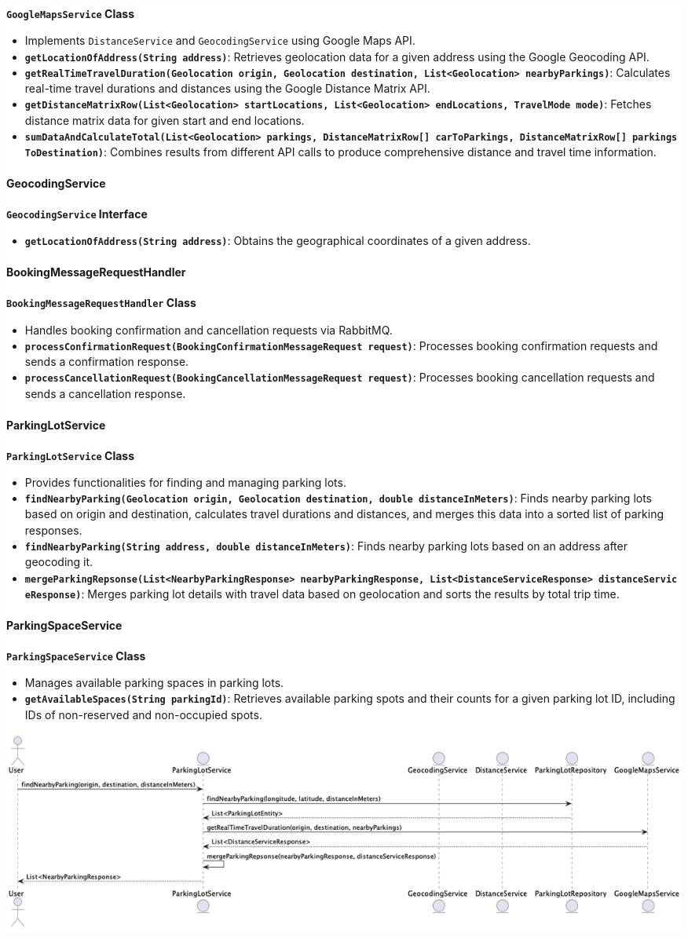 **`GoogleMapsService` Class**

- Implements `DistanceService` and `GeocodingService` using Google Maps API.
- **`getLocationOfAddress(String address)`**: Retrieves geolocation data for a given address using the Google Geocoding API.
- **`getRealTimeTravelDuration(Geolocation origin, Geolocation destination, List<Geolocation> nearbyParkings)`**: Calculates real-time travel durations and distances using the Google Distance Matrix API.
- **`getDistanceMatrixRow(List<Geolocation> startLocations, List<Geolocation> endLocations, TravelMode mode)`**: Fetches distance matrix data for given start and end locations.
- **`sumDataAndCalculateTotal(List<Geolocation> parkings, DistanceMatrixRow[] carToParkings, DistanceMatrixRow[] parkingsToDestination)`**: Combines results from different API calls to produce comprehensive distance and travel time information.

#### GeocodingService

**`GeocodingService` Interface**

- **`getLocationOfAddress(String address)`**: Obtains the geographical coordinates of a given address.

#### BookingMessageRequestHandler

**`BookingMessageRequestHandler` Class**

- Handles booking confirmation and cancellation requests via RabbitMQ.
- **`processConfirmationRequest(BookingConfirmationMessageRequest request)`**: Processes booking confirmation requests and sends a confirmation response.
- **`processCancellationRequest(BookingCancellationMessageRequest request)`**: Processes booking cancellation requests and sends a cancellation response.

#### ParkingLotService

**`ParkingLotService` Class**

- Provides functionalities for finding and managing parking lots.
- **`findNearbyParking(Geolocation origin, Geolocation destination, double distanceInMeters)`**: Finds nearby parking lots based on origin and destination, calculates travel durations and distances, and merges this data into a sorted list of parking responses.
- **`findNearbyParking(String address, double distanceInMeters)`**: Finds nearby parking lots based on an address after geocoding it.
- **`mergeParkingRepsonse(List<NearbyParkingResponse> nearbyParkingResponse, List<DistanceServiceResponse> distanceServiceResponse)`**: Merges parking lot details with travel data based on geolocation and sorts the results by total trip time.

#### ParkingSpaceService

**`ParkingSpaceService` Class**

- Manages available parking spaces in parking lots.
- **`getAvailableSpaces(String parkingId)`**: Retrieves available parking spots and their counts for a given parking lot ID, including IDs of non-reserved and non-occupied spots.

![Sequence Diagram](src/static/img/SequenceDiagram.png)